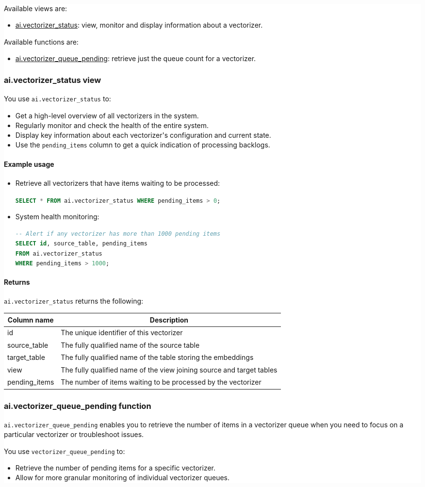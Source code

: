 
Available views are:
- [ai.vectorizer_status](#aivectorizer_status-view): view, monitor and display information about a vectorizer. 

Available functions are:
- [ai.vectorizer_queue_pending](#aivectorizer_queue_pending-function): retrieve just the queue count for a vectorizer.


### ai.vectorizer_status view

You use `ai.vectorizer_status` to:
- Get a high-level overview of all vectorizers in the system.
- Regularly monitor and check the health of the entire system.
- Display key information about each vectorizer's configuration and current state.
- Use the `pending_items` column to get a quick indication of processing backlogs.

#### Example usage

- Retrieve all vectorizers that have items waiting to be processed:

  ```sql
  SELECT * FROM ai.vectorizer_status WHERE pending_items > 0;
  ```

- System health monitoring:
   ```sql
   -- Alert if any vectorizer has more than 1000 pending items
   SELECT id, source_table, pending_items 
   FROM ai.vectorizer_status 
   WHERE pending_items > 1000;
   ```

#### Returns

`ai.vectorizer_status` returns the following:

| Column name   | Description                                                           |
|---------------|-----------------------------------------------------------------------|
| id | The unique identifier of this vectorizer                              |
|source_table  | The fully qualified name of the source table                          |
|target_table  | The fully qualified name of the table storing the embeddings          |
|view  | The fully qualified name of the view joining source and target tables |
| pending_items | The number of items waiting to be processed by the vectorizer         |

### ai.vectorizer_queue_pending function

`ai.vectorizer_queue_pending` enables you to retrieve the number of items in a vectorizer queue 
when you need to focus on a particular vectorizer or troubleshoot issues.

You use `vectorizer_queue_pending` to:
- Retrieve the number of pending items for a specific vectorizer.
- Allow for more granular monitoring of individual vectorizer queues.
